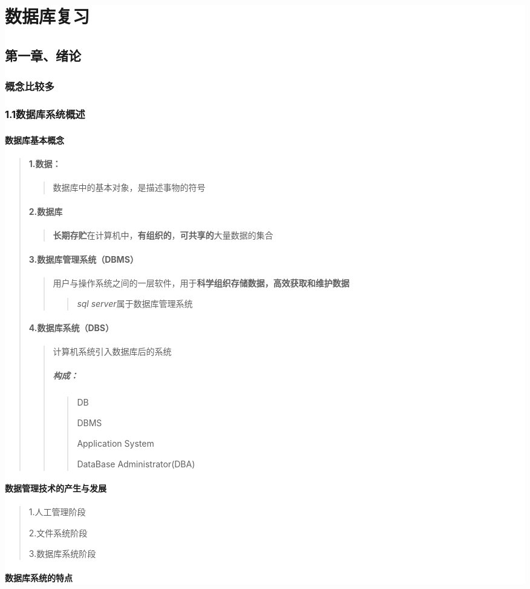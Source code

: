 # 数据库复习

## 第一章、绪论

### 概念比较多

### 1.1数据库系统概述

#### 数据库基本概念

> #### 1.数据：
>
> > 数据库中的基本对象，是描述事物的符号
>
> #### 2.数据库
>
> > **长期存贮**在计算机中，**有组织的**，**可共享的**大量数据的集合
>
> #### 3.数据库管理系统（DBMS）
>
> > 用户与操作系统之间的一层软件，用于**科学组织存储数据，高效获取和维护数据**
> >
> > > *sql server*属于数据库管理系统
>
> #### 4.数据库系统（DBS）
>
> > 计算机系统引入数据库后的系统
> >
> > ##### 构成：
> >
> > > DB
> > >
> > > DBMS
> > >
> > > Application System
> > >
> > > DataBase Administrator(DBA)
>
> 

#### 数据管理技术的产生与发展

> 1.人工管理阶段
>
> 2.文件系统阶段
>
> 3.数据库系统阶段

#### 数据库系统的特点
